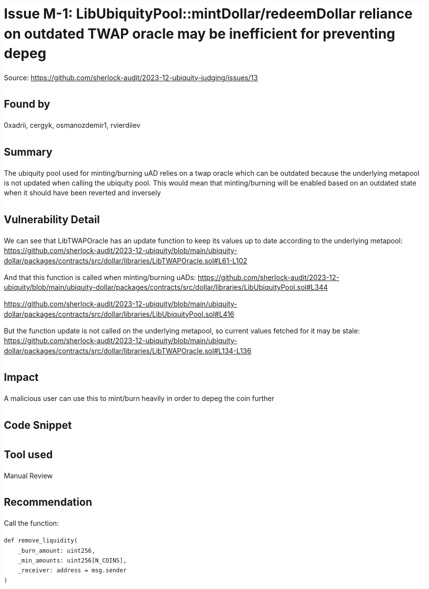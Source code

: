 # Issue M-1: LibUbiquityPool::mintDollar/redeemDollar reliance on outdated TWAP oracle may be inefficient for preventing depeg 

Source: https://github.com/sherlock-audit/2023-12-ubiquity-judging/issues/13 

## Found by 
0xadrii, cergyk, osmanozdemir1, rvierdiiev
## Summary
The ubiquity pool used for minting/burning uAD relies on a twap oracle which can be outdated because the underlying metapool is not updated when calling the ubiquity pool. This would mean that minting/burning will be enabled based on an outdated state when it should have been reverted and inversely 

## Vulnerability Detail
We can see that LibTWAPOracle has an update function to keep its values up to date according to the underlying metapool:
https://github.com/sherlock-audit/2023-12-ubiquity/blob/main/ubiquity-dollar/packages/contracts/src/dollar/libraries/LibTWAPOracle.sol#L61-L102

And that this function is called when minting/burning uADs:
https://github.com/sherlock-audit/2023-12-ubiquity/blob/main/ubiquity-dollar/packages/contracts/src/dollar/libraries/LibUbiquityPool.sol#L344

https://github.com/sherlock-audit/2023-12-ubiquity/blob/main/ubiquity-dollar/packages/contracts/src/dollar/libraries/LibUbiquityPool.sol#L416


But the function update is not called on the underlying metapool, so current values fetched for it may be stale:
https://github.com/sherlock-audit/2023-12-ubiquity/blob/main/ubiquity-dollar/packages/contracts/src/dollar/libraries/LibTWAPOracle.sol#L134-L136

## Impact
A malicious user can use this to mint/burn heavily in order to depeg the coin further

## Code Snippet

## Tool used

Manual Review

## Recommendation
Call the function:
```vyper
def remove_liquidity(
    _burn_amount: uint256,
    _min_amounts: uint256[N_COINS],
    _receiver: address = msg.sender
)
```
